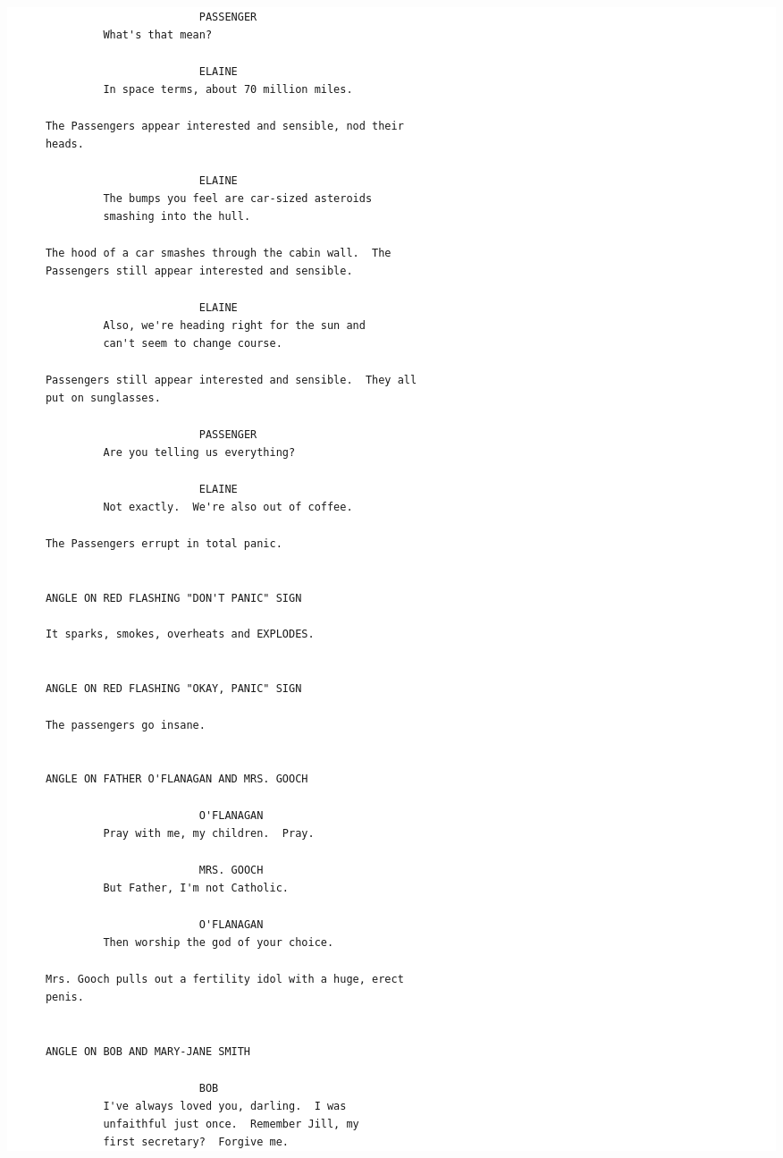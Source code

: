                                   PASSENGER
                   What's that mean?
          
                                  ELAINE
                   In space terms, about 70 million miles.
          
          The Passengers appear interested and sensible, nod their
          heads.
          
                                  ELAINE
                   The bumps you feel are car-sized asteroids
                   smashing into the hull.
          
          The hood of a car smashes through the cabin wall.  The
          Passengers still appear interested and sensible.
          
                                  ELAINE
                   Also, we're heading right for the sun and
                   can't seem to change course.
          
          Passengers still appear interested and sensible.  They all
          put on sunglasses.
          
                                  PASSENGER
                   Are you telling us everything?
          
                                  ELAINE
                   Not exactly.  We're also out of coffee.
          
          The Passengers errupt in total panic.
          
          
          ANGLE ON RED FLASHING "DON'T PANIC" SIGN
          
          It sparks, smokes, overheats and EXPLODES.
          
          
          ANGLE ON RED FLASHING "OKAY, PANIC" SIGN
          
          The passengers go insane.
          
          
          ANGLE ON FATHER O'FLANAGAN AND MRS. GOOCH
          
                                  O'FLANAGAN
                   Pray with me, my children.  Pray.
          
                                  MRS. GOOCH
                   But Father, I'm not Catholic.
          
                                  O'FLANAGAN
                   Then worship the god of your choice.
          
          Mrs. Gooch pulls out a fertility idol with a huge, erect
          penis.
          
          
          ANGLE ON BOB AND MARY-JANE SMITH
          
                                  BOB
                   I've always loved you, darling.  I was
                   unfaithful just once.  Remember Jill, my
                   first secretary?  Forgive me.
          